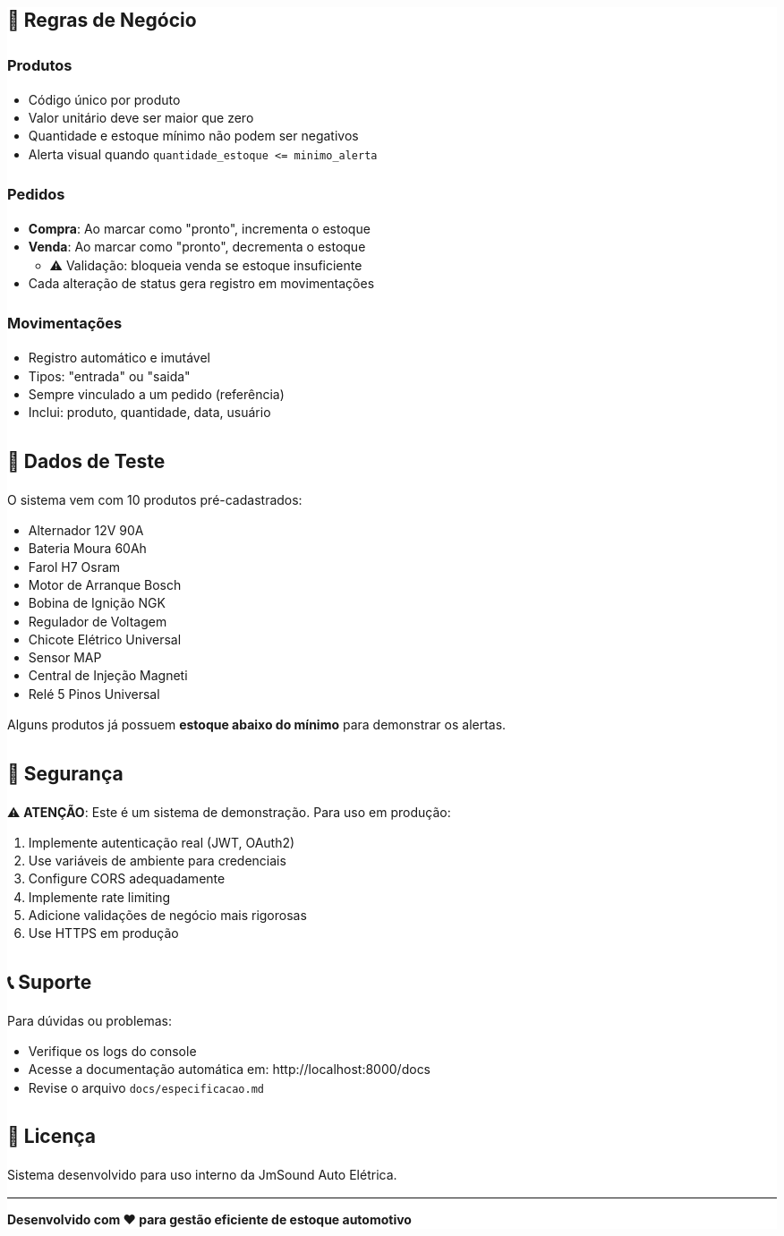 ## 📝 Regras de Negócio

### Produtos
- Código único por produto
- Valor unitário deve ser maior que zero
- Quantidade e estoque mínimo não podem ser negativos
- Alerta visual quando `quantidade_estoque <= minimo_alerta`

### Pedidos
- **Compra**: Ao marcar como "pronto", incrementa o estoque
- **Venda**: Ao marcar como "pronto", decrementa o estoque
  - ⚠️ Validação: bloqueia venda se estoque insuficiente
- Cada alteração de status gera registro em movimentações

### Movimentações
- Registro automático e imutável
- Tipos: "entrada" ou "saida"
- Sempre vinculado a um pedido (referência)
- Inclui: produto, quantidade, data, usuário

## 🧪 Dados de Teste

O sistema vem com 10 produtos pré-cadastrados:
- Alternador 12V 90A
- Bateria Moura 60Ah
- Farol H7 Osram
- Motor de Arranque Bosch
- Bobina de Ignição NGK
- Regulador de Voltagem
- Chicote Elétrico Universal
- Sensor MAP
- Central de Injeção Magneti
- Relé 5 Pinos Universal

Alguns produtos já possuem **estoque abaixo do mínimo** para demonstrar os alertas.

## 🔐 Segurança

⚠️ **ATENÇÃO**: Este é um sistema de demonstração. Para uso em produção:

1. Implemente autenticação real (JWT, OAuth2)
2. Use variáveis de ambiente para credenciais
3. Configure CORS adequadamente
4. Implemente rate limiting
5. Adicione validações de negócio mais rigorosas
6. Use HTTPS em produção

## 📞 Suporte

Para dúvidas ou problemas:
- Verifique os logs do console
- Acesse a documentação automática em: http://localhost:8000/docs
- Revise o arquivo `docs/especificacao.md`

## 📄 Licença

Sistema desenvolvido para uso interno da JmSound Auto Elétrica.

---

**Desenvolvido com ❤️ para gestão eficiente de estoque automotivo**
